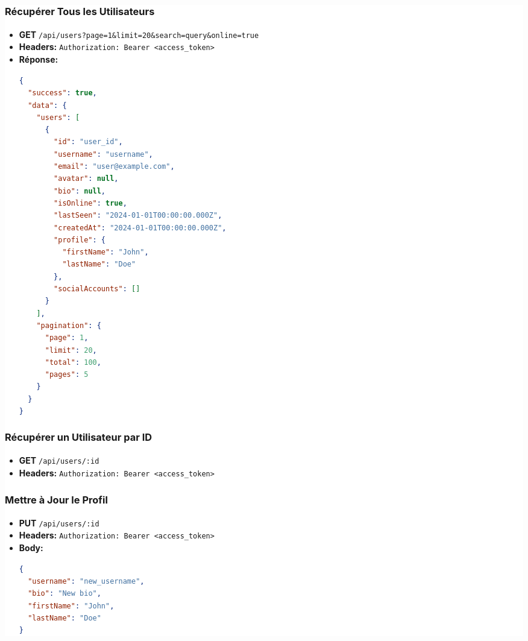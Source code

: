 ### Récupérer Tous les Utilisateurs
- **GET** `/api/users?page=1&limit=20&search=query&online=true`
- **Headers:** `Authorization: Bearer <access_token>`
- **Réponse:**
  ```json
  {
    "success": true,
    "data": {
      "users": [
        {
          "id": "user_id",
          "username": "username",
          "email": "user@example.com",
          "avatar": null,
          "bio": null,
          "isOnline": true,
          "lastSeen": "2024-01-01T00:00:00.000Z",
          "createdAt": "2024-01-01T00:00:00.000Z",
          "profile": {
            "firstName": "John",
            "lastName": "Doe"
          },
          "socialAccounts": []
        }
      ],
      "pagination": {
        "page": 1,
        "limit": 20,
        "total": 100,
        "pages": 5
      }
    }
  }
  ```

### Récupérer un Utilisateur par ID
- **GET** `/api/users/:id`
- **Headers:** `Authorization: Bearer <access_token>`

### Mettre à Jour le Profil
- **PUT** `/api/users/:id`
- **Headers:** `Authorization: Bearer <access_token>`
- **Body:**
  ```json
  {
    "username": "new_username",
    "bio": "New bio",
    "firstName": "John",
    "lastName": "Doe"
  }
  ```
